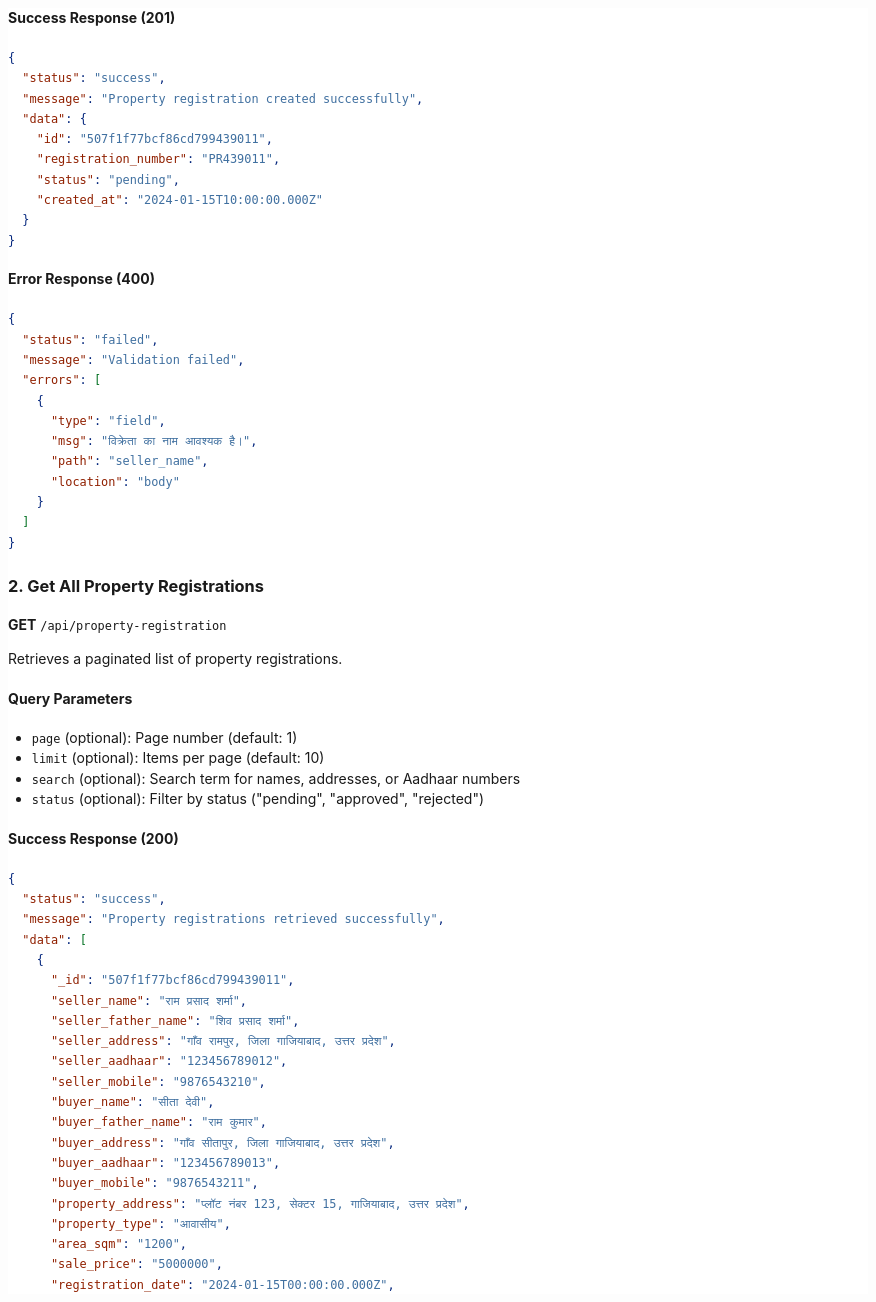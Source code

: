 #### Success Response (201)
```json
{
  "status": "success",
  "message": "Property registration created successfully",
  "data": {
    "id": "507f1f77bcf86cd799439011",
    "registration_number": "PR439011",
    "status": "pending",
    "created_at": "2024-01-15T10:00:00.000Z"
  }
}
```

#### Error Response (400)
```json
{
  "status": "failed",
  "message": "Validation failed",
  "errors": [
    {
      "type": "field",
      "msg": "विक्रेता का नाम आवश्यक है।",
      "path": "seller_name",
      "location": "body"
    }
  ]
}
```

### 2. Get All Property Registrations

**GET** `/api/property-registration`

Retrieves a paginated list of property registrations.

#### Query Parameters
- `page` (optional): Page number (default: 1)
- `limit` (optional): Items per page (default: 10)
- `search` (optional): Search term for names, addresses, or Aadhaar numbers
- `status` (optional): Filter by status ("pending", "approved", "rejected")

#### Success Response (200)
```json
{
  "status": "success",
  "message": "Property registrations retrieved successfully",
  "data": [
    {
      "_id": "507f1f77bcf86cd799439011",
      "seller_name": "राम प्रसाद शर्मा",
      "seller_father_name": "शिव प्रसाद शर्मा",
      "seller_address": "गाँव रामपुर, जिला गाजियाबाद, उत्तर प्रदेश",
      "seller_aadhaar": "123456789012",
      "seller_mobile": "9876543210",
      "buyer_name": "सीता देवी",
      "buyer_father_name": "राम कुमार",
      "buyer_address": "गाँव सीतापुर, जिला गाजियाबाद, उत्तर प्रदेश",
      "buyer_aadhaar": "123456789013",
      "buyer_mobile": "9876543211",
      "property_address": "प्लॉट नंबर 123, सेक्टर 15, गाजियाबाद, उत्तर प्रदेश",
      "property_type": "आवासीय",
      "area_sqm": "1200",
      "sale_price": "5000000",
      "registration_date": "2024-01-15T00:00:00.000Z",
```